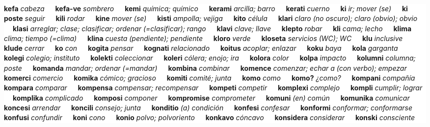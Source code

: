 **kefa** *cabeza* &emsp;
**kefa-ve** *sombrero* &emsp;
**kemi** *química; químico* &emsp;
**kerami** *arcilla; barro* &emsp;
**kerati** *cuerno* &emsp;
**ki** *ir; mover (se)* &emsp;
**ki poste** *seguir* &emsp;
**kili** *rodar* &emsp;
**kine** *mover (se)* &emsp;
**kisti** *ampolla; vejiga* &emsp;
**kito** *célula* &emsp;
**klari** *claro (no oscuro); claro (obvio); obvio* &emsp;
**klasi** *arreglar; clase; clasificar; ordenar (=clasificar); rango* &emsp;
**klavi** *clave; llave* &emsp;
**klepto** *robar* &emsp;
**kli** *cama; lecho* &emsp;
**klima** *clima; tiempo (=clima)* &emsp;
**klina** *cuesta (pendiente); pendiente* &emsp;
**kloro** *verde* &emsp;
**kloseta** *servicios (WC); WC* &emsp;
**klu** *inclusive* &emsp;
**klude** *cerrar* &emsp;
**ko** *con* &emsp;
**kogita** *pensar* &emsp;
**kognati** *relacionado* &emsp;
**koitus** *acoplar; enlazar* &emsp;
**koku** *baya* &emsp;
**kola** *garganta* &emsp;
**kolegi** *colegio; instituto* &emsp;
**kolekti** *coleccionar* &emsp;
**koleri** *cólera; enojo; ira* &emsp;
**kolora** *color* &emsp;
**kolpa** *impacto* &emsp;
**kolumni** *columna; poste* &emsp;
**komanda** *mandar; ordenar (=mandar)* &emsp;
**kombina** *combinar* &emsp;
**komence** *comenzar; echar a (con verbo); empezar* &emsp;
**komerci** *comercio* &emsp;
**komika** *cómico; gracioso* &emsp;
**komiti** *comité; junta* &emsp;
**komo** *como* &emsp;
**komo?** *¿como?* &emsp;
**kompani** *compañía* &emsp;
**kompara** *comparar* &emsp;
**kompensa** *compensar; recompensar* &emsp;
**kompeti** *competir* &emsp;
**komplexi** *complejo* &emsp;
**kompli** *cumplir; lograr* &emsp;
**komplika** *complicado* &emsp;
**komposi** *componer* &emsp;
**kompromise** *comprometer* &emsp;
**komuni** *(en) común* &emsp;
**komunika** *comunicar* &emsp;
**koncesi** *arrendar* &emsp;
**koncili** *consejo; junta* &emsp;
**konditio** *(a) condición* &emsp;
**konfesi** *confesar* &emsp;
**konformi** *conformar; conformarse* &emsp;
**konfusi** *confundir* &emsp;
**koni** *cono* &emsp;
**konio** *polvo; polvoriento* &emsp;
**konkavo** *cóncavo* &emsp;
**konsidera** *considerar* &emsp;
**konski** *consciente* &emsp;